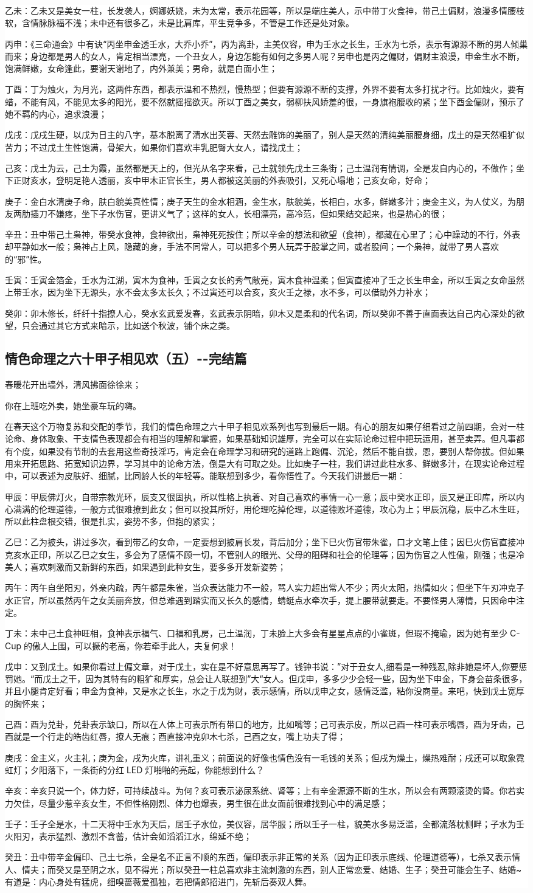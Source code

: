 乙未：乙未又是美女一柱，长发袭人，婀娜妖娆，未为太常，表示花园等，所以是端庄美人，示中带丁火食神，带己土偏财，浪漫多情腰枝软，含情脉脉福不浅；未中还有很多乙，未是比肩库，平生竞争多，不管是工作还是处对象。

丙申：《三命通会》中有诀“丙坐申金透壬水，大乔小乔”，丙为离卦，主美仪容，申为壬水之长生，壬水为七杀，表示有源源不断的男人倾巢而来；身边都是男人的女人，肯定相当漂亮，一个丑女人，身边怎能有如何之多男人呢？另申也是丙之偏财，偏财主浪漫，申金生水不断，饱满鲜嫩，女命逢此，要谢天谢地了，内外兼美；男命，就是白面小生；

丁酉：丁为烛火，为月光，这两件东西，都表示温和不热烈，慢热型；但要有源源不断的支撑，外界不要有太多打扰才行。比如烛火，要有蜡，不能有风，不能见太多的阳光，要不然就摇摇欲灭。所以丁酉之美女，弱柳扶风娇羞的很，一身旗袍腰收的紧；坐下酉金偏财，预示了她不羁的内心，追求浪漫；

戊戌：戊戌生硬，以戊为日主的八字，基本脱离了清水出芙蓉、天然去雕饰的美丽了，别人是天然的清纯美丽腰身细，戊土的是天然粗犷似苦力；不过戊土生性饱满，骨架大，如果你们喜欢丰乳肥臀大女人，请找戊土；

己亥：戊土为云，己土为霞，虽然都是天上的，但光从名字来看，己土就领先戊土三条街；己土温润有情调，全是发自内心的，不做作；坐下正财亥水，登明足艳人透丽，亥中甲木正官长生，男人都被这美丽的外表吸引，又死心塌地；己亥女命，好命；

庚子：金白水清庚子命，肤白貌美真性情；庚子天生的金水相涵，金生水，肤貌美，长相白，水多，鲜嫩多汁；庚金主义，为人仗义，为朋友两肋插刀不嫌疼，坐下子水伤官，更讲义气了；这样的女人，长相漂亮，高冷范，但如果结交起来，也是热心的很；

辛丑：丑中带己土枭神，带癸水食神，食神欲出，枭神死死按住；所以辛金的想法和欲望（食神），都藏在心里了；心中躁动的不行，外表却平静如水一般；枭神占上风，隐藏的身，手法不同常人，可以把多个男人玩弄于股掌之间，或者股间；一个枭神，就带了男人喜欢的“邪”性。

壬寅：壬寅金箔金，壬水为江湖，寅木为食神，壬寅之女长的秀气敞亮，寅木食神温柔；但寅直接冲了壬之长生申金，所以壬寅之女命虽然上带壬水，因为坐下无源头，水不会太多太长久；不过寅还可以合亥，亥火壬之禄，水不多，可以借助外力补水；

癸卯：卯木修长，纤纤十指撩人心，癸水玄武爱发春，玄武表示阴暗，卯木又是柔和的代名词，所以癸卯不善于直面表达自己内心深处的欲望，只会通过其它方式来暗示，比如送个秋波，铺个床之类。

## 情色命理之六十甲子相见欢（五）--完结篇

春暖花开出墙外，清风拂面徐徐来；

你在上班吃外卖，她坐豪车玩的嗨。

在春天这个万物复苏和交配的季节，我们的情色命理之六十甲子相见欢系列也写到最后一期。有心的朋友如果仔细看过之前四期，会对一柱论命、身体取象、干支情色表现都会有相当的理解和掌握，如果基础知识雄厚，完全可以在实际论命过程中把玩运用，甚至卖弄。但凡事都有个度，如果没有节制的去套用这些奇技淫巧，肯定会在命理学习和研究的道路上跑偏、沉沦，然后不能自拔，恩，要别人帮你拔。但如果用来开拓思路、拓宽知识边界，学习其中的论命方法，倒是大有可取之处。比如庚子一柱，我们讲过此柱水多、鲜嫩多汁，在现实论命过程中，可以表述为皮肤好、细腻，比同龄人长的年轻等。能联想到多少，看你悟性了。今天我们讲最后一期：

甲辰：甲辰佛灯火，自带宗教光环，辰支又很固执，所以性格上执着、对自己喜欢的事情一心一意；辰中癸水正印，辰又是正印库，所以内心满满的伦理道德，一般方式很难撩到此女；但可以投其所好，用伦理吃掉伦理，以道德败坏道德，攻心为上；甲辰沉稳，辰中乙木生旺，所以此柱盘根交错，很是扎实，姿势不多，但抱的紧实；

乙巳：乙为披头，讲过多次，看到带乙的女命，一定要想到披肩长发，背后加分；坐下巳火伤官带朱雀，口才文笔上佳；因巳火伤官直接冲克亥水正印，所以乙巳之女生，多会为了感情不顾一切，不管别人的眼光、父母的阻碍和社会的伦理等；因为伤官之人性傲，刚强；也是冷美人；喜欢刺激而又新鲜的东西，如果遇到此种女生，要多多开发新姿势；

丙午：丙午自坐阳刃，外亲内疏，丙午都是朱雀，当众表达能力不一般，骂人实力超出常人不少；丙火太阳，热情如火；但坐下午刃冲克子水正官，所以虽然丙午之女美丽奔放，但总难遇到踏实而又长久的感情，蜻蜓点水牵次手，提上腰带就要走。不要怪男人薄情，只因命中注定。

丁未：未中己土食神旺相，食神表示福气、口福和乳房，己土温润，丁未脸上大多会有星星点点的小雀斑，但瑕不掩瑜，因为她有至少 C-Cup 的傲人上围，可以撅的老高，你若牵手此人，夫复何求！

戊申：又到戊土。如果你看过上偏文章，对于戊土，实在是不好意思再写了。钱钟书说：”对于丑女人,细看是一种残忍,除非她是坏人,你要惩罚她。“而戊土之干，因为其特有的粗犷和厚实，总会让人联想到”大“女人。但戊申，多多少少会轻一些，因为坐下申金，下身会苗条很多，并且小腿肯定好看；申金为食神，又是水之长生，水之于戊为财，表示感情，所以戊申之女，感情泛滥，粘你没商量。来吧，快到戊土宽厚的胸怀来；

己酉：酉为兑卦，兑卦表示缺口，所以在人体上可表示所有带口的地方，比如嘴等；己可表示皮，所以己酉一柱可表示嘴唇，酉为牙齿，己酉就是一个行走的皓齿红唇，撩人无痕；酉直接冲克卯木七杀，己酉之女，嘴上功夫了得；

庚戌：金主义，火主礼；庚为金，戌为火库，讲礼重义；前面说的好像也情色没有一毛钱的关系；但戌为燥土，燥热难耐；戌还可以取象霓虹灯；夕阳落下，一条街的分红 LED 灯啪啪的亮起，你能想到什么？

辛亥：辛亥只说一个，体力好，可持续战斗。为何？亥可表示泌尿系统、肾等；上有辛金源源不断的生水，所以会有两颗滚烫的肾。你若实力欠佳，尽量少惹辛亥女生，不但性格刚烈、体力也爆表，男生很在此女面前很难找到心中的满足感；

壬子：壬子全是水，十二天将中壬水为天后，居壬子水位，美仪容，居华服；所以壬子一柱，貌美水多易泛滥，全都流落枕侧畔；子水为壬火阳刃，表示猛烈、激烈不含蓄，估计会如滔滔江水，绵延不绝；

癸丑：丑中带辛金偏印、己土七杀，全是名不正言不顺的东西，偏印表示非正常的关系（因为正印表示底线、伦理道德等），七杀又表示情人、情夫；而癸又是至阴之水，见不得光；所以癸丑一柱总喜欢非主流刺激的东西，别人正常恋爱、结婚、生子；癸丑可能会生子、结婚~有道是：内心身处有猛虎，细嗅蔷薇爱孤独，若把情郎招进门，先斩后奏双人舞。
